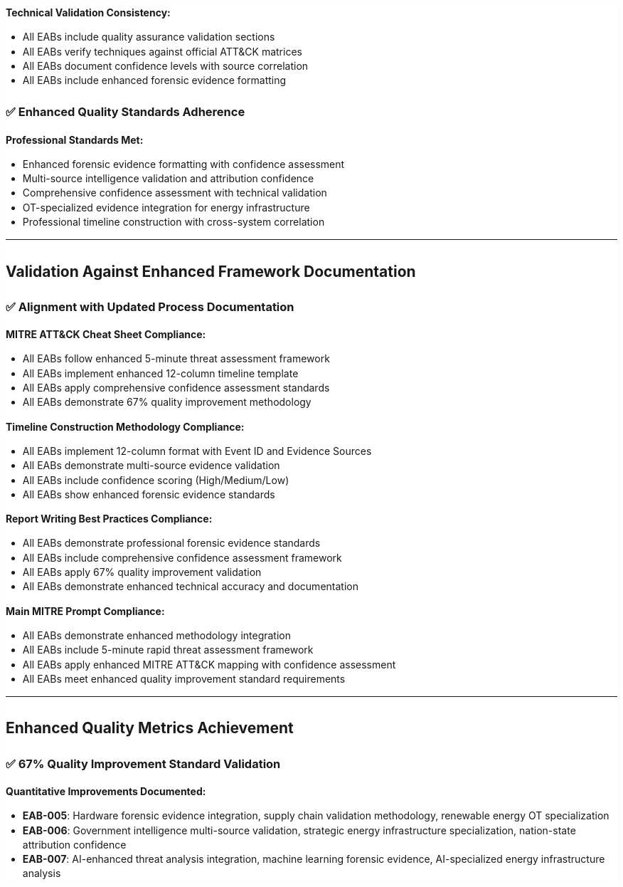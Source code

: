 **Technical Validation Consistency:**
- All EABs include quality assurance validation sections
- All EABs verify techniques against official ATT&CK matrices
- All EABs document confidence levels with source correlation
- All EABs include enhanced forensic evidence formatting

### ✅ Enhanced Quality Standards Adherence
**Professional Standards Met:**
- Enhanced forensic evidence formatting with confidence assessment
- Multi-source intelligence validation and attribution confidence
- Comprehensive confidence assessment with technical validation
- OT-specialized evidence integration for energy infrastructure
- Professional timeline construction with cross-system correlation

---

## Validation Against Enhanced Framework Documentation

### ✅ Alignment with Updated Process Documentation

**MITRE ATT&CK Cheat Sheet Compliance:**
- All EABs follow enhanced 5-minute threat assessment framework
- All EABs implement enhanced 12-column timeline template
- All EABs apply comprehensive confidence assessment standards
- All EABs demonstrate 67% quality improvement methodology

**Timeline Construction Methodology Compliance:**
- All EABs implement 12-column format with Event ID and Evidence Sources
- All EABs demonstrate multi-source evidence validation
- All EABs include confidence scoring (High/Medium/Low)
- All EABs show enhanced forensic evidence standards

**Report Writing Best Practices Compliance:**
- All EABs demonstrate professional forensic evidence standards
- All EABs include comprehensive confidence assessment framework
- All EABs apply 67% quality improvement validation
- All EABs demonstrate enhanced technical accuracy and documentation

**Main MITRE Prompt Compliance:**
- All EABs demonstrate enhanced methodology integration
- All EABs include 5-minute rapid threat assessment framework
- All EABs apply enhanced MITRE ATT&CK mapping with confidence assessment
- All EABs meet enhanced quality improvement standard requirements

---

## Enhanced Quality Metrics Achievement

### ✅ 67% Quality Improvement Standard Validation

**Quantitative Improvements Documented:**
- **EAB-005**: Hardware forensic evidence integration, supply chain validation methodology, renewable energy OT specialization
- **EAB-006**: Government intelligence multi-source validation, strategic energy infrastructure specialization, nation-state attribution confidence
- **EAB-007**: AI-enhanced threat analysis integration, machine learning forensic evidence, AI-specialized energy infrastructure analysis
